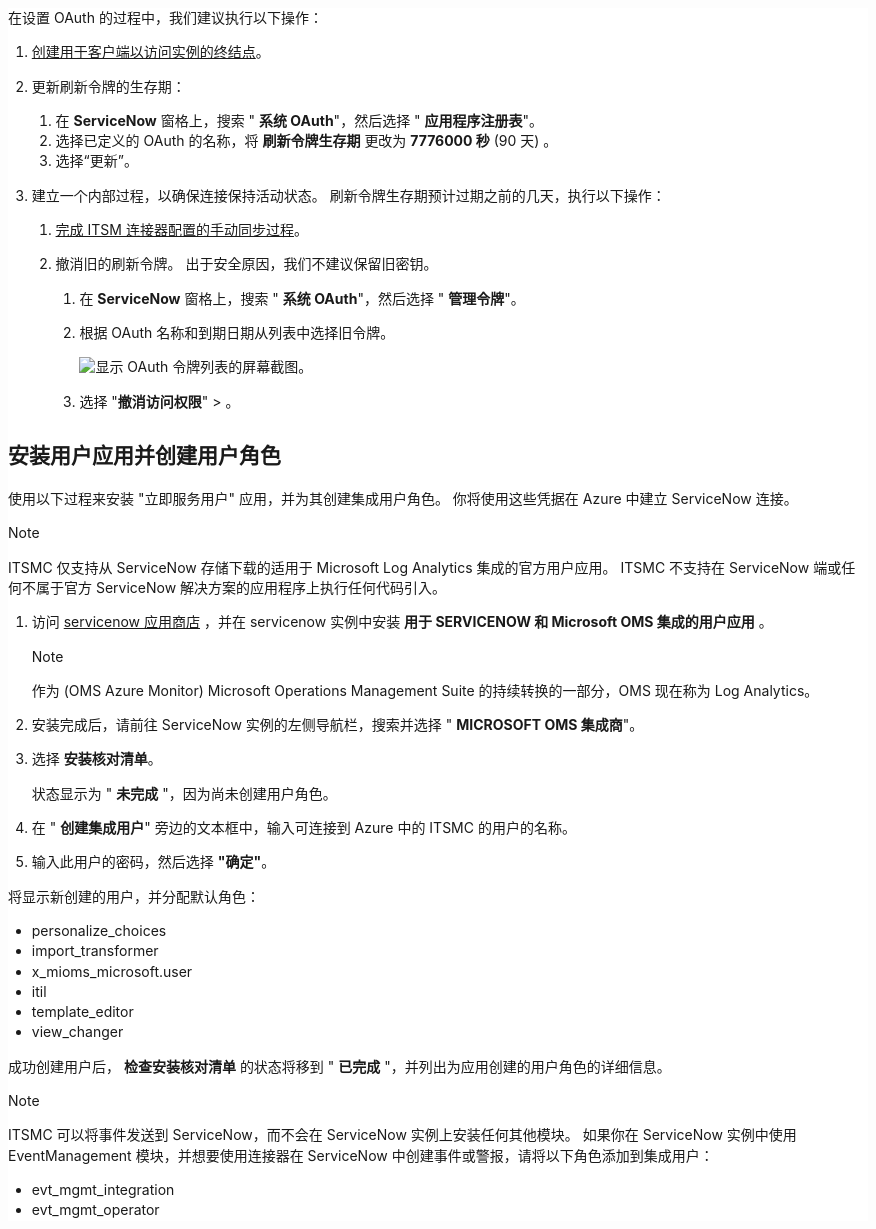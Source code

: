 在设置 OAuth 的过程中，我们建议执行以下操作：

1. [创建用于客户端以访问实例的终结点](https://docs.servicenow.com/bundle/newyork-platform-administration/page/administer/security/task/t_CreateEndpointforExternalClients.html)。

1. 更新刷新令牌的生存期：

   1. 在 **ServiceNow** 窗格上，搜索 " **系统 OAuth**"，然后选择 " **应用程序注册表**"。 
   1. 选择已定义的 OAuth 的名称，将 **刷新令牌生存期** 更改为 **7776000 秒** (90 天) 。 
   1. 选择“更新”。 

1. 建立一个内部过程，以确保连接保持活动状态。 刷新令牌生存期预计过期之前的几天，执行以下操作：

   1. [完成 ITSM 连接器配置的手动同步过程](./itsmc-resync-servicenow.md)。

   1. 撤消旧的刷新令牌。 出于安全原因，我们不建议保留旧密钥。 
   
      1. 在 **ServiceNow** 窗格上，搜索 " **系统 OAuth**"，然后选择 " **管理令牌**"。 
      
      1. 根据 OAuth 名称和到期日期从列表中选择旧令牌。

         ![显示 OAuth 令牌列表的屏幕截图。](media/itsmc-connections/snow-system-oauth.png)
      1. 选择 "**撤消访问权限**"  >  。

## <a name="install-the-user-app-and-create-the-user-role"></a>安装用户应用并创建用户角色

使用以下过程来安装 "立即服务用户" 应用，并为其创建集成用户角色。 你将使用这些凭据在 Azure 中建立 ServiceNow 连接。

> [!NOTE]
> ITSMC 仅支持从 ServiceNow 存储下载的适用于 Microsoft Log Analytics 集成的官方用户应用。 ITSMC 不支持在 ServiceNow 端或任何不属于官方 ServiceNow 解决方案的应用程序上执行任何代码引入。 

1. 访问 [servicenow 应用商店](https://store.servicenow.com/sn_appstore_store.do#!/store/application/ab0265b2dbd53200d36cdc50cf961980/1.0.1) ，并在 servicenow 实例中安装 **用于 SERVICENOW 和 Microsoft OMS 集成的用户应用** 。
   
   >[!NOTE]
   >作为 (OMS Azure Monitor) Microsoft Operations Management Suite 的持续转换的一部分，OMS 现在称为 Log Analytics。     
2. 安装完成后，请前往 ServiceNow 实例的左侧导航栏，搜索并选择 " **MICROSOFT OMS 集成商**"。  
3. 选择 **安装核对清单**。

   状态显示为 "  **未完成** "，因为尚未创建用户角色。

4. 在 " **创建集成用户**" 旁边的文本框中，输入可连接到 Azure 中的 ITSMC 的用户的名称。
5. 输入此用户的密码，然后选择 **"确定"**。  

将显示新创建的用户，并分配默认角色：

- personalize_choices
- import_transformer
- x_mioms_microsoft.user
- itil
- template_editor
- view_changer

成功创建用户后， **检查安装核对清单** 的状态将移到 " **已完成** "，并列出为应用创建的用户角色的详细信息。

> [!NOTE]
> ITSMC 可以将事件发送到 ServiceNow，而不会在 ServiceNow 实例上安装任何其他模块。 如果你在 ServiceNow 实例中使用 EventManagement 模块，并想要使用连接器在 ServiceNow 中创建事件或警报，请将以下角色添加到集成用户：
> 
> - evt_mgmt_integration
> - evt_mgmt_operator  
